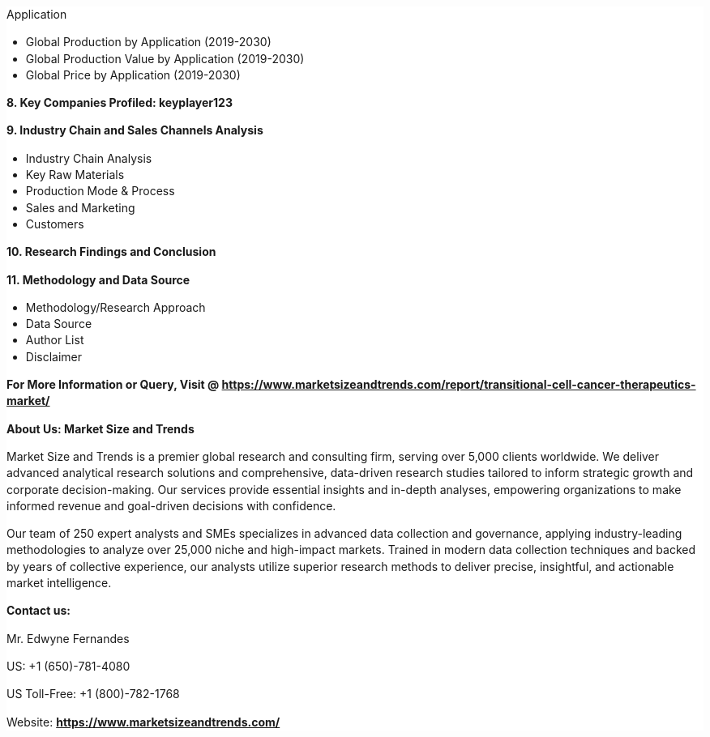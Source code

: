 Application</strong></p><ul><li>Global Production by Application (2019-2030)</li><li>Global Production Value by Application (2019-2030)</li><li>Global Price by Application (2019-2030)</li></ul><p><strong>8. Key Companies Profiled: keyplayer123</strong></p><p><strong>9. Industry Chain and Sales Channels Analysis</strong></p><ul><li>Industry Chain Analysis</li><li>Key Raw Materials</li><li>Production Mode &amp; Process</li><li>Sales and Marketing</li><li>Customers</li></ul><p><strong>10. Research Findings and Conclusion</strong></p><p><strong>11. Methodology and Data Source</strong></p><ul><li>Methodology/Research Approach</li><li>Data Source</li><li>Author List</li><li>Disclaimer</li></ul></p><p><strong>For More Information or Query, Visit @ <a href="https://www.marketsizeandtrends.com/report/transitional-cell-cancer-therapeutics-market/">https://www.marketsizeandtrends.com/report/transitional-cell-cancer-therapeutics-market/</a></strong></p><p><strong>About Us: Market Size and Trends</strong></p><p>Market Size and Trends is a premier global research and consulting firm, serving over 5,000 clients worldwide. We deliver advanced analytical research solutions and comprehensive, data-driven research studies tailored to inform strategic growth and corporate decision-making. Our services provide essential insights and in-depth analyses, empowering organizations to make informed revenue and goal-driven decisions with confidence.</p><p>Our team of 250 expert analysts and SMEs specializes in advanced data collection and governance, applying industry-leading methodologies to analyze over 25,000 niche and high-impact markets. Trained in modern data collection techniques and backed by years of collective experience, our analysts utilize superior research methods to deliver precise, insightful, and actionable market intelligence.</p><p><strong>Contact us:</strong></p><p>Mr. Edwyne Fernandes</p><p>US: +1 (650)-781-4080</p><p>US Toll-Free: +1 (800)-782-1768</p><p>Website: <strong><a href="https://www.marketsizeandtrends.com/">https://www.marketsizeandtrends.com/</a></strong></p>
